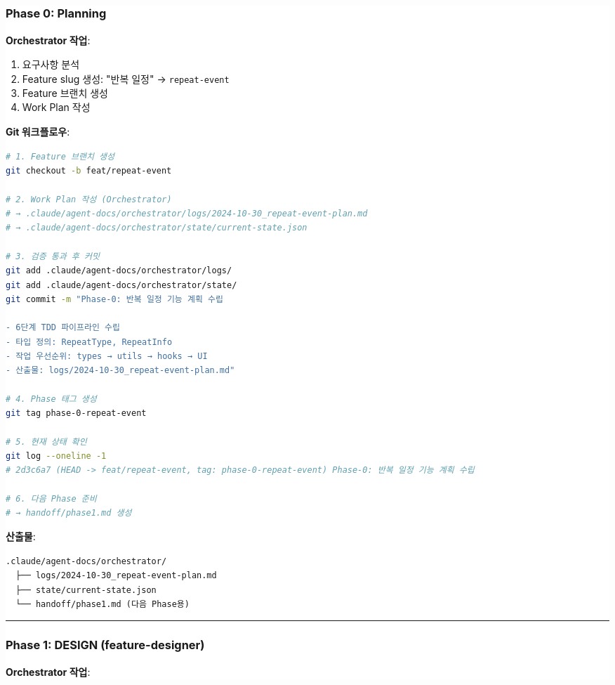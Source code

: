 ### Phase 0: Planning

**Orchestrator 작업**:

1. 요구사항 분석
2. Feature slug 생성: "반복 일정" → `repeat-event`
3. Feature 브랜치 생성
4. Work Plan 작성

**Git 워크플로우**:

```bash
# 1. Feature 브랜치 생성
git checkout -b feat/repeat-event

# 2. Work Plan 작성 (Orchestrator)
# → .claude/agent-docs/orchestrator/logs/2024-10-30_repeat-event-plan.md
# → .claude/agent-docs/orchestrator/state/current-state.json

# 3. 검증 통과 후 커밋
git add .claude/agent-docs/orchestrator/logs/
git add .claude/agent-docs/orchestrator/state/
git commit -m "Phase-0: 반복 일정 기능 계획 수립

- 6단계 TDD 파이프라인 수립
- 타입 정의: RepeatType, RepeatInfo
- 작업 우선순위: types → utils → hooks → UI
- 산출물: logs/2024-10-30_repeat-event-plan.md"

# 4. Phase 태그 생성
git tag phase-0-repeat-event

# 5. 현재 상태 확인
git log --oneline -1
# 2d3c6a7 (HEAD -> feat/repeat-event, tag: phase-0-repeat-event) Phase-0: 반복 일정 기능 계획 수립

# 6. 다음 Phase 준비
# → handoff/phase1.md 생성
```

**산출물**:

```
.claude/agent-docs/orchestrator/
  ├── logs/2024-10-30_repeat-event-plan.md
  ├── state/current-state.json
  └── handoff/phase1.md (다음 Phase용)
```

---

### Phase 1: DESIGN (feature-designer)

**Orchestrator 작업**:
